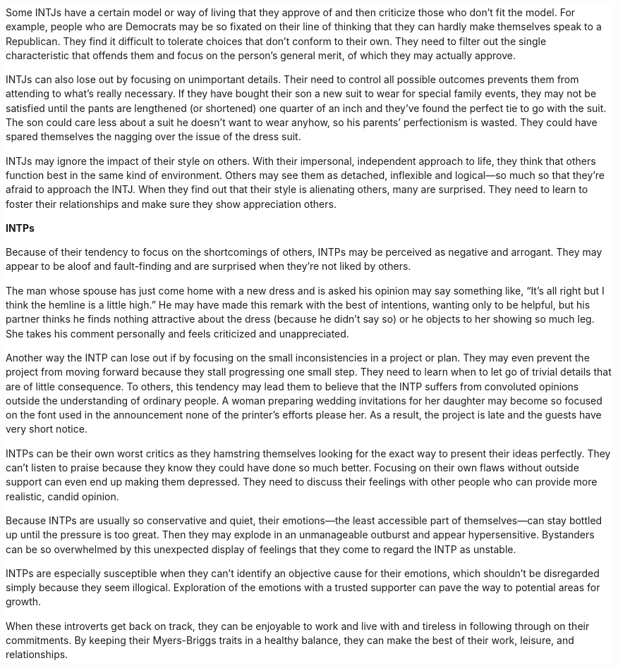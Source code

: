 Some INTJs have a certain model or way of living that they approve of and then criticize those who don’t fit the model. For example, people who are Democrats may be so fixated on their line of thinking that they can hardly make themselves speak to a Republican. They find it difficult to tolerate choices that don’t conform to their own. They need to filter out the single characteristic that offends them and focus on the person’s general merit, of which they may actually approve.

INTJs can also lose out by focusing on unimportant details. Their need to control all possible outcomes prevents them from attending to what’s really necessary. If they have bought their son a new suit to wear for special family events, they may not be satisfied until the pants are lengthened (or shortened) one quarter of an inch and they’ve found the perfect tie to go with the suit. The son could care less about a suit he doesn’t want to wear anyhow, so his parents’ perfectionism is wasted. They could have spared themselves the nagging over the issue of the dress suit.

INTJs may ignore the impact of their style on others. With their impersonal, independent approach to life, they think that others function best in the same kind of environment. Others may see them as detached, inflexible and logical—so much so that they’re afraid to approach the INTJ. When they find out that their style is alienating others, many are surprised. They need to learn to foster their relationships and make sure they show appreciation others.

**INTPs**

Because of their tendency to focus on the shortcomings of others, INTPs may be perceived as negative and arrogant. They may appear to be aloof and fault-finding and are surprised when they’re not liked by others.

The man whose spouse has just come home with a new dress and is asked his opinion may say something like, “It’s all right but I think the hemline is a little high.” He may have made this remark with the best of intentions, wanting only to be helpful, but his partner thinks he finds nothing attractive about the dress (because he didn’t say so) or he objects to her showing so much leg. She takes his comment personally and feels criticized and unappreciated.

Another way the INTP can lose out if by focusing on the small inconsistencies in a project or plan. They may even prevent the project from moving forward because they stall progressing one small step. They need to learn when to let go of trivial details that are of little consequence. To others, this tendency may lead them to believe that the INTP suffers from convoluted opinions outside the understanding of ordinary people. A woman preparing wedding invitations for her daughter may become so focused on the font used in the announcement none of the printer’s efforts please her. As a result, the project is late and the guests have very short notice.

INTPs can be their own worst critics as they hamstring themselves looking for the exact way to present their ideas perfectly. They can’t listen to praise because they know they could have done so much better. Focusing on their own flaws without outside support can even end up making them depressed. They need to discuss their feelings with other people who can provide more realistic, candid opinion.

Because INTPs are usually so conservative and quiet, their emotions—the least accessible part of themselves—can stay bottled up until the pressure is too great. Then they may explode in an unmanageable outburst and appear hypersensitive. Bystanders can be so overwhelmed by this unexpected display of feelings that they come to regard the INTP as unstable.

INTPs are especially susceptible when they can’t identify an objective cause for their emotions, which shouldn’t be disregarded simply because they seem illogical. Exploration of the emotions with a trusted supporter can pave the way to potential areas for growth.
 
When these introverts get back on track, they can be enjoyable to work and live with and tireless in following through on their commitments. By keeping their Myers-Briggs traits in a healthy balance, they can make the best of their work, leisure, and relationships.

